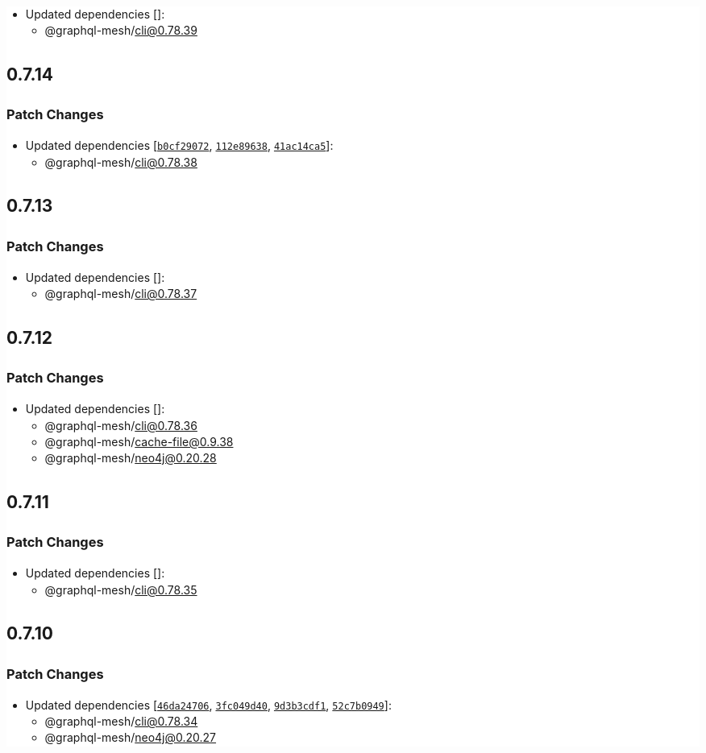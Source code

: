 - Updated dependencies []:
  - @graphql-mesh/cli@0.78.39

## 0.7.14

### Patch Changes

- Updated dependencies
  [[`b0cf29072`](https://github.com/Urigo/graphql-mesh/commit/b0cf290721e83a47f127d6c64f669bc7668532c7),
  [`112e89638`](https://github.com/Urigo/graphql-mesh/commit/112e89638b91771275822449e96d318867ceecfc),
  [`41ac14ca5`](https://github.com/Urigo/graphql-mesh/commit/41ac14ca5e2d9e9e44c21b40978f29764f7c1c95)]:
  - @graphql-mesh/cli@0.78.38

## 0.7.13

### Patch Changes

- Updated dependencies []:
  - @graphql-mesh/cli@0.78.37

## 0.7.12

### Patch Changes

- Updated dependencies []:
  - @graphql-mesh/cli@0.78.36
  - @graphql-mesh/cache-file@0.9.38
  - @graphql-mesh/neo4j@0.20.28

## 0.7.11

### Patch Changes

- Updated dependencies []:
  - @graphql-mesh/cli@0.78.35

## 0.7.10

### Patch Changes

- Updated dependencies
  [[`46da24706`](https://github.com/Urigo/graphql-mesh/commit/46da24706aaf720695ce5099232537e1e44bab09),
  [`3fc049d40`](https://github.com/Urigo/graphql-mesh/commit/3fc049d40adb80c27dab73e9eb92cf03abbabed1),
  [`9d3b3cdf1`](https://github.com/Urigo/graphql-mesh/commit/9d3b3cdf1f921e1906b4b9be8c837ff0504d4d5d),
  [`52c7b0949`](https://github.com/Urigo/graphql-mesh/commit/52c7b09493316e9b3843e93ee6cdea41b94dd9de)]:
  - @graphql-mesh/cli@0.78.34
  - @graphql-mesh/neo4j@0.20.27
